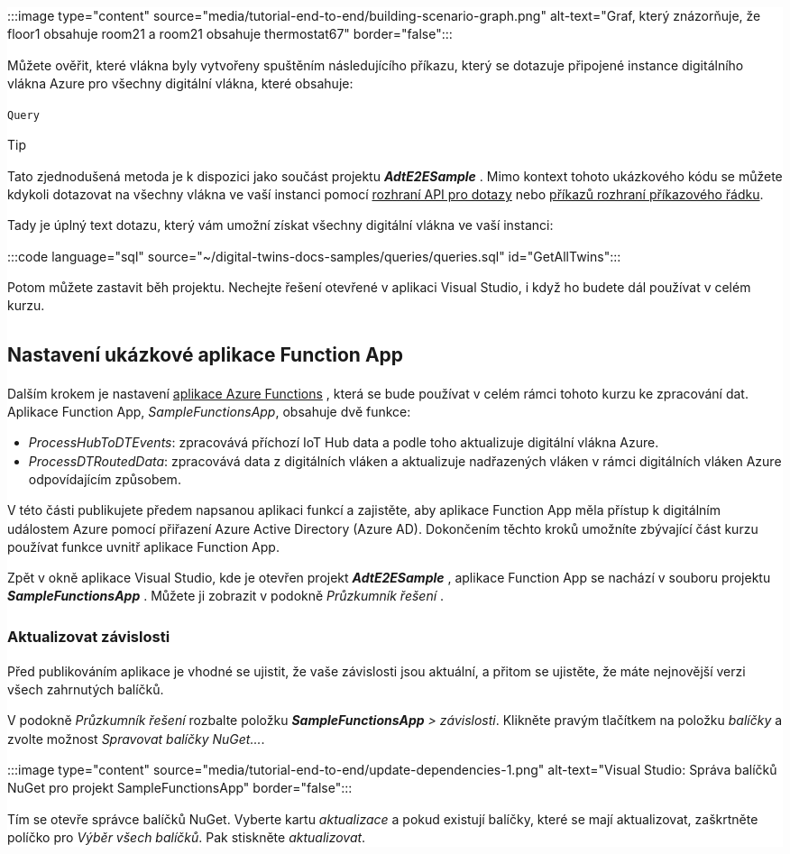 :::image type="content" source="media/tutorial-end-to-end/building-scenario-graph.png" alt-text="Graf, který znázorňuje, že floor1 obsahuje room21 a room21 obsahuje thermostat67" border="false":::

Můžete ověřit, které vlákna byly vytvořeny spuštěním následujícího příkazu, který se dotazuje připojené instance digitálního vlákna Azure pro všechny digitální vlákna, které obsahuje:

```cmd/sh
Query
```

>[!TIP]
> Tato zjednodušená metoda je k dispozici jako součást projektu _**AdtE2ESample**_ . Mimo kontext tohoto ukázkového kódu se můžete kdykoli dotazovat na všechny vlákna ve vaší instanci pomocí [rozhraní API pro dotazy](/rest/api/digital-twins/dataplane/query) nebo [příkazů rozhraní příkazového řádku](how-to-use-cli.md).
>
> Tady je úplný text dotazu, který vám umožní získat všechny digitální vlákna ve vaší instanci:
> 
> :::code language="sql" source="~/digital-twins-docs-samples/queries/queries.sql" id="GetAllTwins":::

Potom můžete zastavit běh projektu. Nechejte řešení otevřené v aplikaci Visual Studio, i když ho budete dál používat v celém kurzu.

## <a name="set-up-the-sample-function-app"></a>Nastavení ukázkové aplikace Function App

Dalším krokem je nastavení [aplikace Azure Functions](../azure-functions/functions-overview.md) , která se bude používat v celém rámci tohoto kurzu ke zpracování dat. Aplikace Function App, *SampleFunctionsApp*, obsahuje dvě funkce:
* *ProcessHubToDTEvents*: zpracovává příchozí IoT Hub data a podle toho aktualizuje digitální vlákna Azure.
* *ProcessDTRoutedData*: zpracovává data z digitálních vláken a aktualizuje nadřazených vláken v rámci digitálních vláken Azure odpovídajícím způsobem.

V této části publikujete předem napsanou aplikaci funkcí a zajistěte, aby aplikace Function App měla přístup k digitálním událostem Azure pomocí přiřazení Azure Active Directory (Azure AD). Dokončením těchto kroků umožníte zbývající část kurzu používat funkce uvnitř aplikace Function App. 

Zpět v okně aplikace Visual Studio, kde je otevřen projekt _**AdtE2ESample**_ , aplikace Function App se nachází v souboru projektu _**SampleFunctionsApp**_ . Můžete ji zobrazit v podokně *Průzkumník řešení* .

### <a name="update-dependencies"></a>Aktualizovat závislosti

Před publikováním aplikace je vhodné se ujistit, že vaše závislosti jsou aktuální, a přitom se ujistěte, že máte nejnovější verzi všech zahrnutých balíčků.

V podokně *Průzkumník řešení* rozbalte položku _**SampleFunctionsApp** > závislosti_. Klikněte pravým tlačítkem na položku *balíčky* a zvolte možnost *Spravovat balíčky NuGet...*.

:::image type="content" source="media/tutorial-end-to-end/update-dependencies-1.png" alt-text="Visual Studio: Správa balíčků NuGet pro projekt SampleFunctionsApp" border="false":::

Tím se otevře správce balíčků NuGet. Vyberte kartu *aktualizace* a pokud existují balíčky, které se mají aktualizovat, zaškrtněte políčko pro *Výběr všech balíčků*. Pak stiskněte *aktualizovat*.
